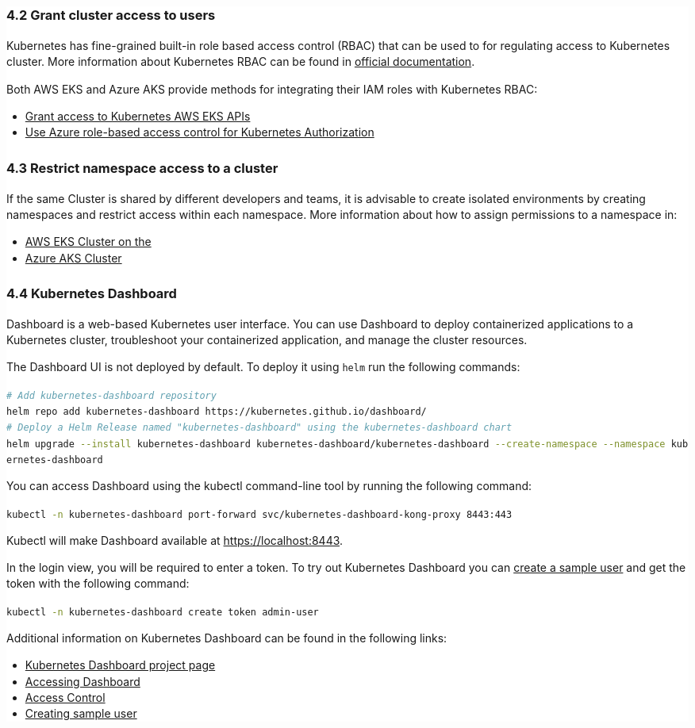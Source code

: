 ### 4.2 Grant cluster access to users

Kubernetes has fine-grained built-in role based access control (RBAC) that can be used to for regulating access to Kubernetes cluster. More information about Kubernetes RBAC can be found in [official documentation](https://kubernetes.io/docs/reference/access-authn-authz/rbac/). 

Both AWS EKS and Azure AKS provide methods for integrating their IAM roles with Kubernetes RBAC:
- [Grant access to Kubernetes AWS EKS APIs](https://docs.aws.amazon.com/eks/latest/userguide/grant-k8s-access.html)
- [Use Azure role-based access control for Kubernetes Authorization](https://learn.microsoft.com/en-us/azure/aks/manage-azure-rbac)

### 4.3 Restrict namespace access to a cluster

If the same Cluster is shared by different developers and teams, it is advisable to create isolated environments by creating namespaces and restrict access within each namespace. More information about how to assign permissions to a namespace in:
- [AWS EKS Cluster on the](https://aws.amazon.com/premiumsupport/knowledge-center/eks-iam-permissions-namespaces/)
- [Azure AKS Cluster](https://learn.microsoft.com/en-us/azure/aks/concepts-identity)

### 4.4 Kubernetes Dashboard

Dashboard is a web-based Kubernetes user interface. You can use Dashboard to deploy containerized applications to a Kubernetes cluster, troubleshoot your containerized application, and manage the cluster resources.

The Dashboard UI is not deployed by default. To deploy it using `helm` run the following commands:

```bash
# Add kubernetes-dashboard repository
helm repo add kubernetes-dashboard https://kubernetes.github.io/dashboard/
# Deploy a Helm Release named "kubernetes-dashboard" using the kubernetes-dashboard chart
helm upgrade --install kubernetes-dashboard kubernetes-dashboard/kubernetes-dashboard --create-namespace --namespace kubernetes-dashboard
```

You can access Dashboard using the kubectl command-line tool by running the following command:

```bash
kubectl -n kubernetes-dashboard port-forward svc/kubernetes-dashboard-kong-proxy 8443:443
```

Kubectl will make Dashboard available at <https://localhost:8443>.

In the login view, you will be required to enter a token. To try out Kubernetes Dashboard you can [create a sample user](https://github.com/kubernetes/dashboard/blob/master/docs/user/access-control/creating-sample-user.md) and get the token with the following command:

```bash
kubectl -n kubernetes-dashboard create token admin-user
```

Additional information on Kubernetes Dashboard can be found in the following links:
- [Kubernetes Dashboard project page](https://github.com/kubernetes/dashboard)
- [Accessing Dashboard](https://github.com/kubernetes/dashboard/blob/master/docs/user/accessing-dashboard/README.md)
- [Access Control](https://github.com/kubernetes/dashboard/blob/master/docs/user/access-control/README.md)
- [Creating sample user](https://github.com/kubernetes/dashboard/blob/master/docs/user/access-control/creating-sample-user.md)
